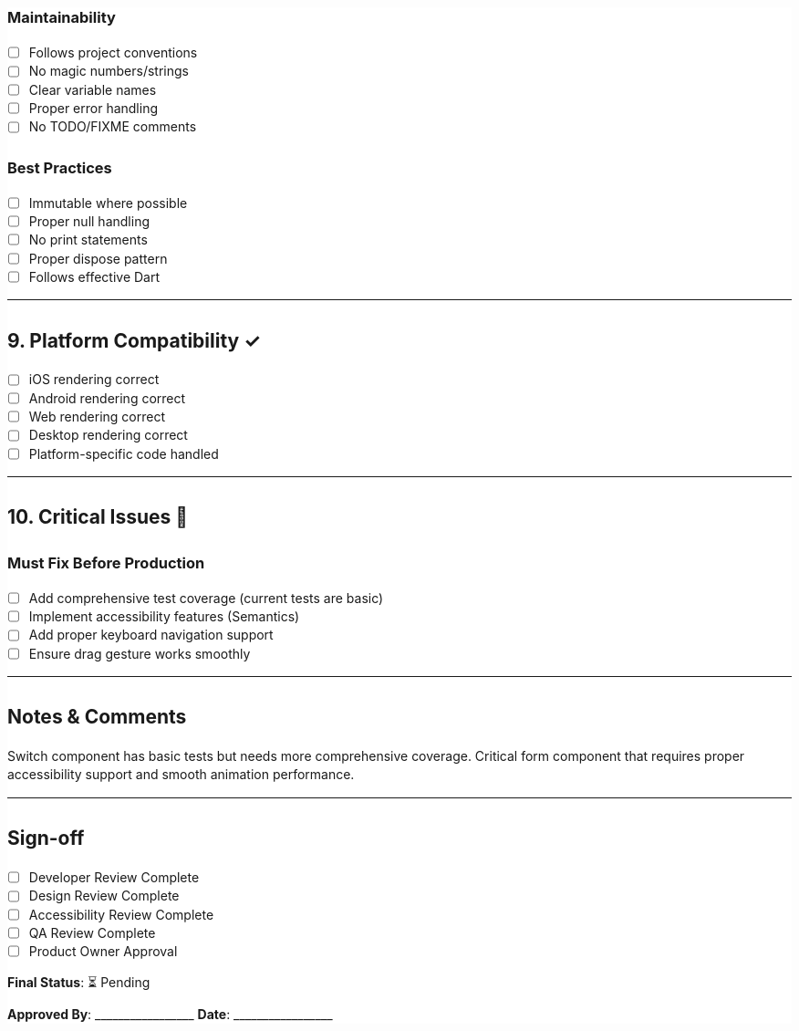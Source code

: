 ### Maintainability
- [ ] Follows project conventions
- [ ] No magic numbers/strings
- [ ] Clear variable names
- [ ] Proper error handling
- [ ] No TODO/FIXME comments

### Best Practices
- [ ] Immutable where possible
- [ ] Proper null handling
- [ ] No print statements
- [ ] Proper dispose pattern
- [ ] Follows effective Dart

---

## 9. Platform Compatibility ✓

- [ ] iOS rendering correct
- [ ] Android rendering correct
- [ ] Web rendering correct
- [ ] Desktop rendering correct
- [ ] Platform-specific code handled

---

## 10. Critical Issues 🔴

### Must Fix Before Production
- [ ] Add comprehensive test coverage (current tests are basic)
- [ ] Implement accessibility features (Semantics)
- [ ] Add proper keyboard navigation support
- [ ] Ensure drag gesture works smoothly

---

## Notes & Comments

Switch component has basic tests but needs more comprehensive coverage. Critical form component that requires proper accessibility support and smooth animation performance.

---

## Sign-off

- [ ] Developer Review Complete
- [ ] Design Review Complete
- [ ] Accessibility Review Complete
- [ ] QA Review Complete
- [ ] Product Owner Approval

**Final Status**: ⏳ Pending

**Approved By**: _________________ **Date**: _________________